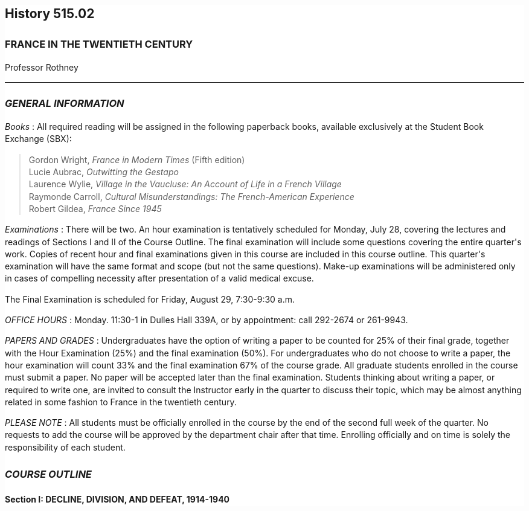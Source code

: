 ## History 515.02

### FRANCE IN THE TWENTIETH CENTURY

Professor Rothney

* * *

### _GENERAL INFORMATION_

_Books_ : All required reading will be assigned in the following paperback
books, available exclusively at the Student Book Exchange (SBX):  

> Gordon Wright, _France in Modern Times_ (Fifth edition)  
>  Lucie Aubrac, _Outwitting the Gestapo_  
>  Laurence Wylie, _Village in the Vaucluse: An Account of Life in a French
Village_  
>  Raymonde Carroll, _Cultural Misunderstandings: The French-American
Experience_  
>  Robert Gildea, _France Since 1945_

_Examinations_ : There will be two. An hour examination is tentatively
scheduled for Monday, July 28, covering the lectures and readings of Sections
I and II of the Course Outline. The final examination will include some
questions covering the entire quarter's work. Copies of recent hour and final
examinations given in this course are included in this course outline. This
quarter's examination will have the same format and scope (but not the same
questions). Make-up examinations will be administered only in cases of
compelling necessity after presentation of a valid medical excuse.

The Final Examination is scheduled for Friday, August 29, 7:30-9:30 a.m.

_OFFICE HOURS_ : Monday. 11:30-1 in Dulles Hall 339A, or by appointment: call
292-2674 or 261-9943.

_PAPERS AND GRADES_ : Undergraduates have the option of writing a paper to be
counted for 25% of their final grade, together with the Hour Examination (25%)
and the final examination (50%). For undergraduates who do not choose to write
a paper, the hour examination will count 33% and the final examination 67% of
the course grade. All graduate students enrolled in the course must submit a
paper. No paper will be accepted later than the final examination. Students
thinking about writing a paper, or required to write one, are invited to
consult the Instructor early in the quarter to discuss their topic, which may
be almost anything related in some fashion to France in the twentieth century.

_PLEASE NOTE_ : All students must be officially enrolled in the course by the
end of the second full week of the quarter. No requests to add the course will
be approved by the department chair after that time. Enrolling officially and
on time is solely the responsibility of each student.



### _COURSE OUTLINE_

#### Section I: DECLINE, DIVISION, AND DEFEAT, 1914-1940
